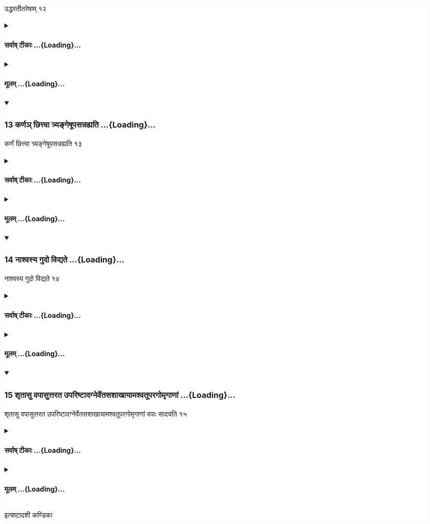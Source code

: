 उद्धरतीतरेषाम् १२
</details>
</div>
<div class="js_include collapsed" newlevelforh1="4" title="सर्वाष् टीकाः" unfilled url="/vedAH_yajuH/taittirIyam/sUtram/ApastambaH/shrautam/sarvASh_TIkAH/20/18/12_uddharatItareShAm.md">
<details><summary><h4>सर्वाष् टीकाः ...{Loading}...</h4></summary></details>
</div>
<div class="js_include collapsed" newlevelforh1="4" title="मूलम्" unfilled url="/vedAH_yajuH/taittirIyam/sUtram/ApastambaH/shrautam/mUlam/20/18/12_uddharatItareShAm.md">
<details><summary><h4>मूलम् ...{Loading}...</h4></summary></details>
</div>
<div class="js_include" includetitle="true" newlevelforh1="3" unfilled url="/vedAH_yajuH/taittirIyam/sUtram/ApastambaH/shrautam/vishvAsa-prastutiH/20/18/13_karNa~n_ChittvA_tryangeShUpasannahyati.md">
<details open><summary><h3>13 कर्णञ् छित्त्वा त्र्यङ्गेषूपसन्नह्यति ...{Loading}...</h3></summary>

कर्णं छित्त्वा त्र्यङ्गेषूपसन्नह्यति १३
</details>
</div>
<div class="js_include collapsed" newlevelforh1="4" title="सर्वाष् टीकाः" unfilled url="/vedAH_yajuH/taittirIyam/sUtram/ApastambaH/shrautam/sarvASh_TIkAH/20/18/13_karNa~n_ChittvA_tryangeShUpasannahyati.md">
<details><summary><h4>सर्वाष् टीकाः ...{Loading}...</h4></summary></details>
</div>
<div class="js_include collapsed" newlevelforh1="4" title="मूलम्" unfilled url="/vedAH_yajuH/taittirIyam/sUtram/ApastambaH/shrautam/mUlam/20/18/13_karNa~n_ChittvA_tryangeShUpasannahyati.md">
<details><summary><h4>मूलम् ...{Loading}...</h4></summary></details>
</div>
<div class="js_include" includetitle="true" newlevelforh1="3" unfilled url="/vedAH_yajuH/taittirIyam/sUtram/ApastambaH/shrautam/vishvAsa-prastutiH/20/18/14_nAshvasya_gudo_vidyate.md">
<details open><summary><h3>14 नाश्वस्य गुदो विद्यते ...{Loading}...</h3></summary>

नाश्वस्य गुदो विद्यते १४
</details>
</div>
<div class="js_include collapsed" newlevelforh1="4" title="सर्वाष् टीकाः" unfilled url="/vedAH_yajuH/taittirIyam/sUtram/ApastambaH/shrautam/sarvASh_TIkAH/20/18/14_nAshvasya_gudo_vidyate.md">
<details><summary><h4>सर्वाष् टीकाः ...{Loading}...</h4></summary></details>
</div>
<div class="js_include collapsed" newlevelforh1="4" title="मूलम्" unfilled url="/vedAH_yajuH/taittirIyam/sUtram/ApastambaH/shrautam/mUlam/20/18/14_nAshvasya_gudo_vidyate.md">
<details><summary><h4>मूलम् ...{Loading}...</h4></summary></details>
</div>
<div class="js_include" includetitle="true" newlevelforh1="3" unfilled url="/vedAH_yajuH/taittirIyam/sUtram/ApastambaH/shrautam/vishvAsa-prastutiH/20/18/15_shRtAsu_vapAsuttarata_upariShTAdagnervetasashAkhAyAmashvatUparagomRgANAM.md">
<details open><summary><h3>15 शृतासु वपासुत्तरत उपरिष्टादग्नेर्वेतसशाखायामश्वतूपरगोमृगाणां ...{Loading}...</h3></summary>

शृतासु वपासुत्तरत उपरिष्टादग्नेर्वेतसशाखायामश्वतूपरगोमृगाणां वपाः सादयति १५
</details>
</div>
<div class="js_include collapsed" newlevelforh1="4" title="सर्वाष् टीकाः" unfilled url="/vedAH_yajuH/taittirIyam/sUtram/ApastambaH/shrautam/sarvASh_TIkAH/20/18/15_shRtAsu_vapAsuttarata_upariShTAdagnervetasashAkhAyAmashvatUparagomRgANAM.md">
<details><summary><h4>सर्वाष् टीकाः ...{Loading}...</h4></summary></details>
</div>
<div class="js_include collapsed" newlevelforh1="4" title="मूलम्" unfilled url="/vedAH_yajuH/taittirIyam/sUtram/ApastambaH/shrautam/mUlam/20/18/15_shRtAsu_vapAsuttarata_upariShTAdagnervetasashAkhAyAmashvatUparagomRgANAM.md">
<details><summary><h4>मूलम् ...{Loading}...</h4></summary></details>
</div>

  
इत्यष्टादशी कण्डिका 
